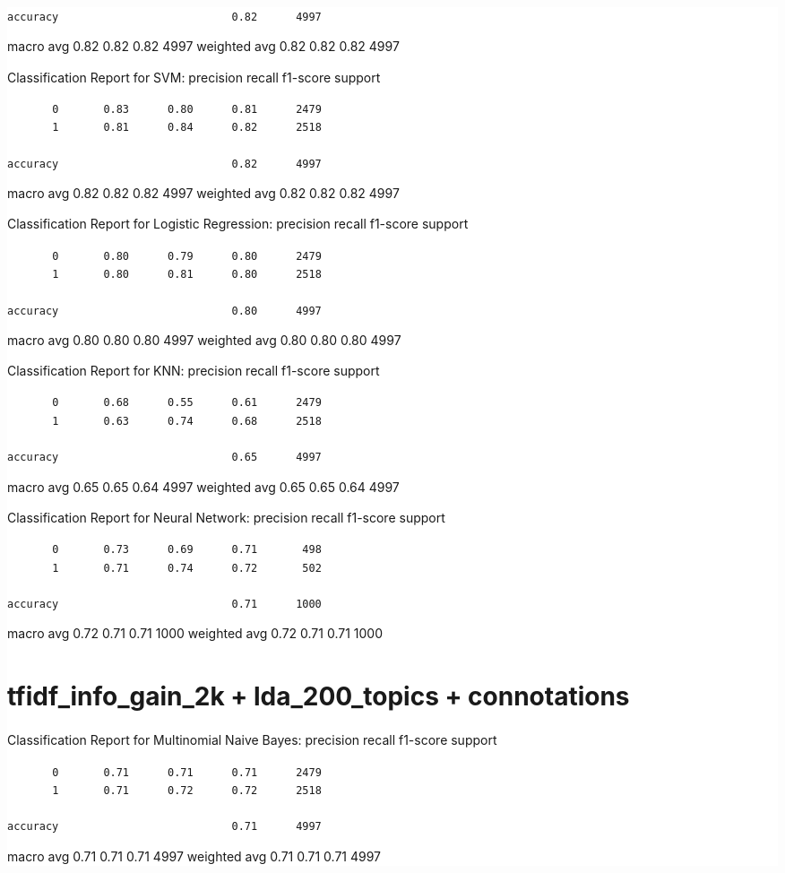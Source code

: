     accuracy                           0.82      4997
   macro avg       0.82      0.82      0.82      4997
weighted avg       0.82      0.82      0.82      4997



Classification Report for SVM:
              precision    recall  f1-score   support

           0       0.83      0.80      0.81      2479
           1       0.81      0.84      0.82      2518

    accuracy                           0.82      4997
   macro avg       0.82      0.82      0.82      4997
weighted avg       0.82      0.82      0.82      4997



Classification Report for Logistic Regression:
              precision    recall  f1-score   support

           0       0.80      0.79      0.80      2479
           1       0.80      0.81      0.80      2518

    accuracy                           0.80      4997
   macro avg       0.80      0.80      0.80      4997
weighted avg       0.80      0.80      0.80      4997



Classification Report for KNN:
              precision    recall  f1-score   support

           0       0.68      0.55      0.61      2479
           1       0.63      0.74      0.68      2518

    accuracy                           0.65      4997
   macro avg       0.65      0.65      0.64      4997
weighted avg       0.65      0.65      0.64      4997

Classification Report for Neural Network:
              precision    recall  f1-score   support

           0       0.73      0.69      0.71       498
           1       0.71      0.74      0.72       502

    accuracy                           0.71      1000
   macro avg       0.72      0.71      0.71      1000
weighted avg       0.72      0.71      0.71      1000

# tfidf_info_gain_2k + lda_200_topics + connotations
Classification Report for Multinomial Naive Bayes:
              precision    recall  f1-score   support

           0       0.71      0.71      0.71      2479
           1       0.71      0.72      0.72      2518

    accuracy                           0.71      4997
   macro avg       0.71      0.71      0.71      4997
weighted avg       0.71      0.71      0.71      4997
